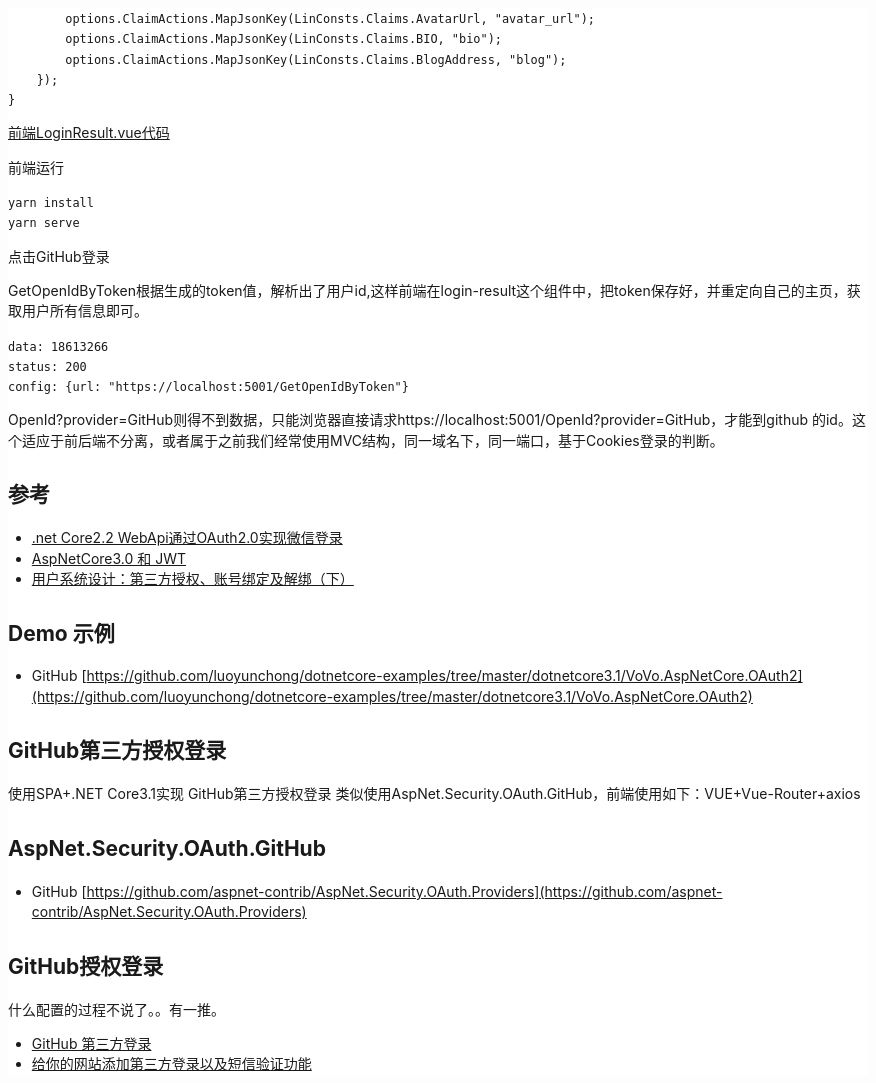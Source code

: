 ```
        options.ClaimActions.MapJsonKey(LinConsts.Claims.AvatarUrl, "avatar_url");
        options.ClaimActions.MapJsonKey(LinConsts.Claims.BIO, "bio");
        options.ClaimActions.MapJsonKey(LinConsts.Claims.BlogAddress, "blog");
    });
}
```

[前端LoginResult.vue代码](https://github.com/luoyunchong/dotnetcore-examples/blob/master/dotnetcore3.1/VoVo.AspNetCore.OAuth2/spa-vue-oauth2/src/components/LoginResult.vue)

前端运行
```
yarn install
yarn serve
```
点击GitHub登录

GetOpenIdByToken根据生成的token值，解析出了用户id,这样前端在login-result这个组件中，把token保存好，并重定向自己的主页，获取用户所有信息即可。
```
data: 18613266
status: 200
config: {url: "https://localhost:5001/GetOpenIdByToken"}
```


OpenId?provider=GitHub则得不到数据，只能浏览器直接请求https://localhost:5001/OpenId?provider=GitHub，才能到github 的id。这个适应于前后端不分离，或者属于之前我们经常使用MVC结构，同一域名下，同一端口，基于Cookies登录的判断。

## 参考 
- [.net Core2.2 WebApi通过OAuth2.0实现微信登录](https://www.cnblogs.com/rsls/p/10522649.html)
- [AspNetCore3.0 和 JWT](https://blog.csdn.net/weixin_30414305/article/details/101389325)
- [用户系统设计：第三方授权、账号绑定及解绑（下）](http://www.woshipm.com/pd/509712.html)

## Demo  示例
- GitHub [https://github.com/luoyunchong/dotnetcore-examples/tree/master/dotnetcore3.1/VoVo.AspNetCore.OAuth2](https://github.com/luoyunchong/dotnetcore-examples/tree/master/dotnetcore3.1/VoVo.AspNetCore.OAuth2)


## GitHub第三方授权登录
使用SPA+.NET Core3.1实现 GitHub第三方授权登录 类似使用AspNet.Security.OAuth.GitHub，前端使用如下：VUE+Vue-Router+axios

## AspNet.Security.OAuth.GitHub
- GitHub [https://github.com/aspnet-contrib/AspNet.Security.OAuth.Providers](https://github.com/aspnet-contrib/AspNet.Security.OAuth.Providers)

## GitHub授权登录
什么配置的过程不说了。。有一推。

- [GitHub 第三方登录](https://www.jianshu.com/p/78d186aeb526)
- [给你的网站添加第三方登录以及短信验证功能](https://juejin.im/post/5dfb04cee51d45583a66c2f3)
